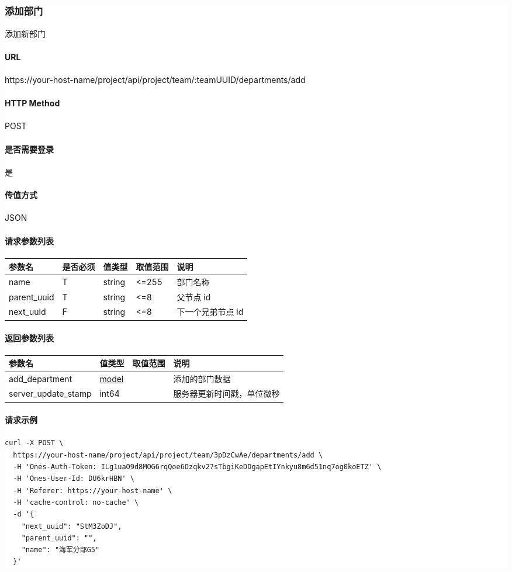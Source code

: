 
### 添加部门

添加新部门

#### URL

https://your-host-name/project/api/project/team/:teamUUID/departments/add

#### HTTP Method

POST

#### 是否需要登录

是

#### 传值方式

JSON

#### 请求参数列表

| 参数名      | 是否必须 | 值类型 | 取值范围 | 说明              |
| :---------- | :------- | :----- | :------- | :---------------- |
| name        | T        | string | <=255    | 部门名称          |
| parent_uuid | T        | string | <=8      | 父节点 id         |
| next_uuid   | F        | string | <=8      | 下一个兄弟节点 id |

#### 返回参数列表

| 参数名              | 值类型          | 取值范围 | 说明                       |
| :------------------ | :-------------- | :------- | :------------------------- |
| add_department      | [model](#model) |          | 添加的部门数据             |
| server_update_stamp | int64           |          | 服务器更新时间戳，单位微秒 |

#### 请求示例

```curl
curl -X POST \
  https://your-host-name/project/api/project/team/3pDzCwAe/departments/add \
  -H 'Ones-Auth-Token: ILg1uaO9d8MOG6rqQoe6Ozqkv27sTbgiKeDDgapEtIYnkyu8m6d51nq7og0koETZ' \
  -H 'Ones-User-Id: DU6krHBN' \
  -H 'Referer: https://your-host-name' \
  -H 'cache-control: no-cache' \
  -d '{
    "next_uuid": "StM3ZoDJ",
    "parent_uuid": "",
    "name": "海军分部G5"
  }'
```
